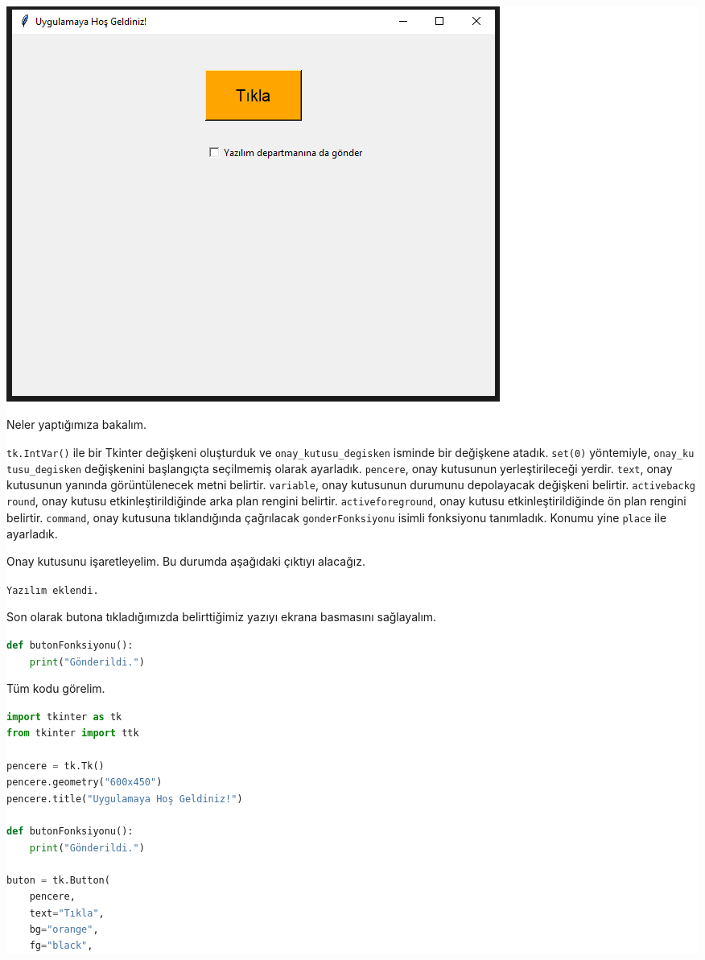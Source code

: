 ![](./imgs/checkbutton2.PNG)

Neler yaptığımıza bakalım.

`tk.IntVar()` ile bir Tkinter değişkeni oluşturduk ve `onay_kutusu_degisken` isminde bir değişkene atadık. `set(0)` yöntemiyle, `onay_kutusu_degisken` değişkenini başlangıçta seçilmemiş olarak ayarladık. `pencere`, onay kutusunun yerleştirileceği yerdir. `text`, onay kutusunun yanında görüntülenecek metni belirtir. `variable`, onay kutusunun durumunu depolayacak değişkeni belirtir. `activebackground`, onay kutusu etkinleştirildiğinde arka plan rengini belirtir. `activeforeground`, onay kutusu etkinleştirildiğinde ön plan rengini belirtir. `command`, onay kutusuna tıklandığında çağrılacak `gonderFonksiyonu` isimli fonksiyonu tanımladık. Konumu yine `place` ile ayarladık.

Onay kutusunu işaretleyelim. Bu durumda aşağıdaki çıktıyı alacağız.

```
Yazılım eklendi.
```

Son olarak butona tıkladığımızda belirttiğimiz yazıyı ekrana basmasını sağlayalım.

```python
def butonFonksiyonu():
    print("Gönderildi.")
```

Tüm kodu görelim.

```python
import tkinter as tk
from tkinter import ttk

pencere = tk.Tk()
pencere.geometry("600x450")
pencere.title("Uygulamaya Hoş Geldiniz!")

def butonFonksiyonu():
    print("Gönderildi.")

buton = tk.Button(
    pencere,
    text="Tıkla",
    bg="orange",
    fg="black",
```